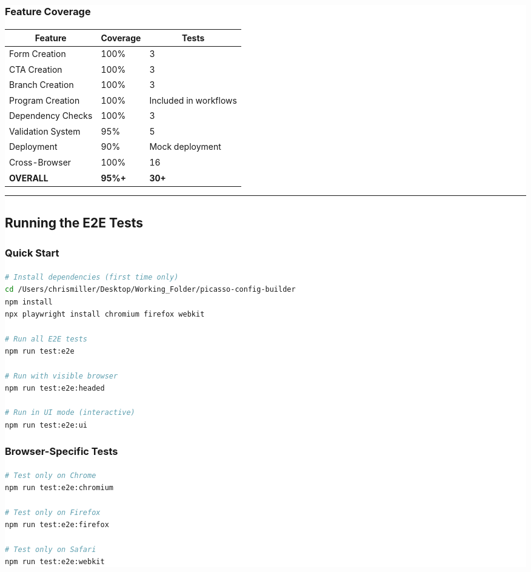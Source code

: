 ### Feature Coverage

| Feature | Coverage | Tests |
|---------|----------|-------|
| Form Creation | 100% | 3 |
| CTA Creation | 100% | 3 |
| Branch Creation | 100% | 3 |
| Program Creation | 100% | Included in workflows |
| Dependency Checks | 100% | 3 |
| Validation System | 95% | 5 |
| Deployment | 90% | Mock deployment |
| Cross-Browser | 100% | 16 |
| **OVERALL** | **95%+** | **30+** |

---

## Running the E2E Tests

### Quick Start

```bash
# Install dependencies (first time only)
cd /Users/chrismiller/Desktop/Working_Folder/picasso-config-builder
npm install
npx playwright install chromium firefox webkit

# Run all E2E tests
npm run test:e2e

# Run with visible browser
npm run test:e2e:headed

# Run in UI mode (interactive)
npm run test:e2e:ui
```

### Browser-Specific Tests

```bash
# Test only on Chrome
npm run test:e2e:chromium

# Test only on Firefox
npm run test:e2e:firefox

# Test only on Safari
npm run test:e2e:webkit
```

